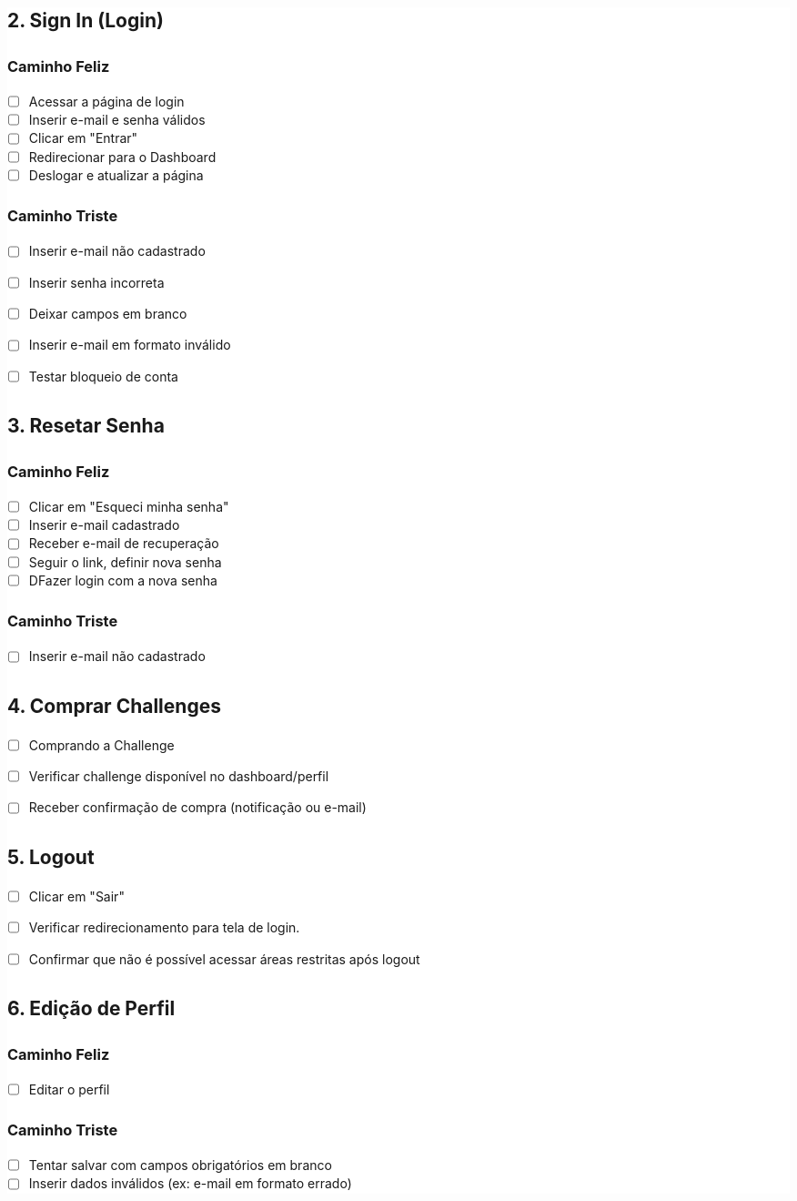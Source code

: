
## 2. Sign In (Login) 
### Caminho Feliz
- [ ] Acessar a página de login
- [ ] Inserir e-mail e senha válidos
- [ ] Clicar em "Entrar"
- [ ] Redirecionar para o Dashboard
- [ ] Deslogar e atualizar a página

### Caminho Triste
- [ ] Inserir e-mail não cadastrado
- [ ] Inserir senha incorreta
- [ ] Deixar campos em branco
- [ ] Inserir e-mail em formato inválido
- [ ] Testar bloqueio de conta


## 3. Resetar Senha
### Caminho Feliz
- [ ] Clicar em "Esqueci minha senha"
- [ ] Inserir e-mail cadastrado
- [ ] Receber e-mail de recuperação
- [ ] Seguir o link, definir nova senha
- [ ] DFazer login com a nova senha

### Caminho Triste
- [ ] Inserir e-mail não cadastrado


## 4. Comprar Challenges
- [ ] Comprando a Challenge
- [ ] Verificar challenge disponível no dashboard/perfil
- [ ] Receber confirmação de compra (notificação ou e-mail)


## 5. Logout
- [ ] Clicar em "Sair"
- [ ] Verificar redirecionamento para tela de login.
- [ ] Confirmar que não é possível acessar áreas restritas após logout


## 6. Edição de Perfil
### Caminho Feliz
- [ ] Editar o perfil

### Caminho Triste
- [ ] Tentar salvar com campos obrigatórios em branco
- [ ] Inserir dados inválidos (ex: e-mail em formato errado)
